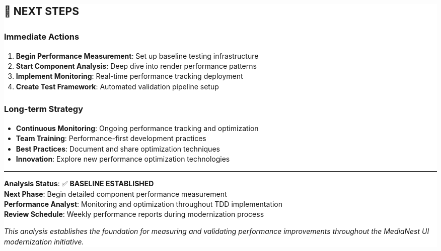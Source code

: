 ## 🚀 NEXT STEPS

### Immediate Actions

1. **Begin Performance Measurement**: Set up baseline testing infrastructure
2. **Start Component Analysis**: Deep dive into render performance patterns
3. **Implement Monitoring**: Real-time performance tracking deployment
4. **Create Test Framework**: Automated validation pipeline setup

### Long-term Strategy

- **Continuous Monitoring**: Ongoing performance tracking and optimization
- **Team Training**: Performance-first development practices
- **Best Practices**: Document and share optimization techniques
- **Innovation**: Explore new performance optimization technologies

---

**Analysis Status**: ✅ **BASELINE ESTABLISHED**  
**Next Phase**: Begin detailed component performance measurement  
**Performance Analyst**: Monitoring and optimization throughout TDD implementation  
**Review Schedule**: Weekly performance reports during modernization process

*This analysis establishes the foundation for measuring and validating performance improvements throughout the MediaNest UI modernization initiative.*